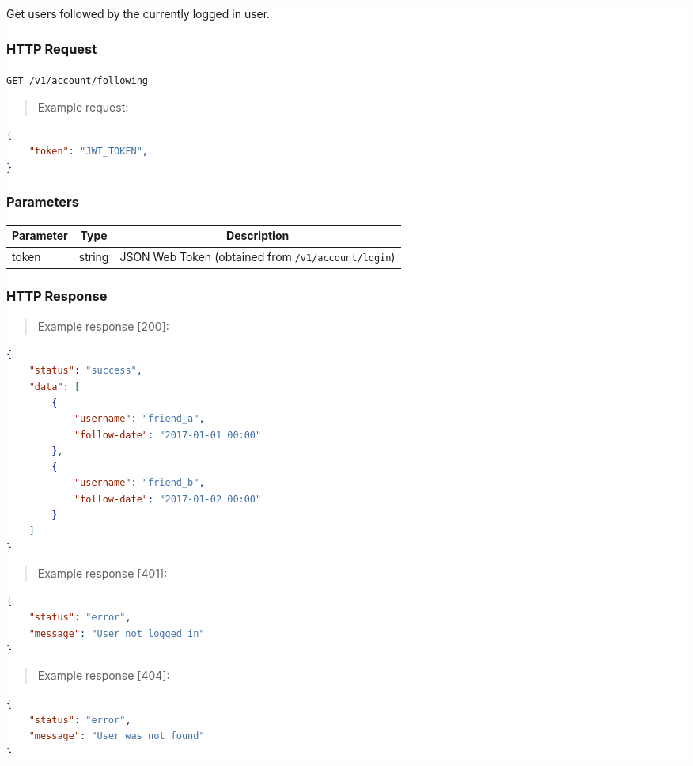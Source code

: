 Get users followed by the currently logged in user.

### HTTP Request

`GET /v1/account/following`

> Example request:

```json
{
    "token": "JWT_TOKEN",
}
```

### Parameters

| Parameter | Type | Description |
| --- | --- | --- |
| token | string | JSON Web Token (obtained from `/v1/account/login`) |

### HTTP Response

> Example response [200]:

```json
{
    "status": "success",
    "data": [
        {
            "username": "friend_a",
            "follow-date": "2017-01-01 00:00"
        },
        {
            "username": "friend_b",
            "follow-date": "2017-01-02 00:00"
        }
    ]
}
```

> Example response [401]:

```json
{
    "status": "error",
    "message": "User not logged in"
}
```

> Example response [404]:

```json
{
    "status": "error",
    "message": "User was not found"
}
```
